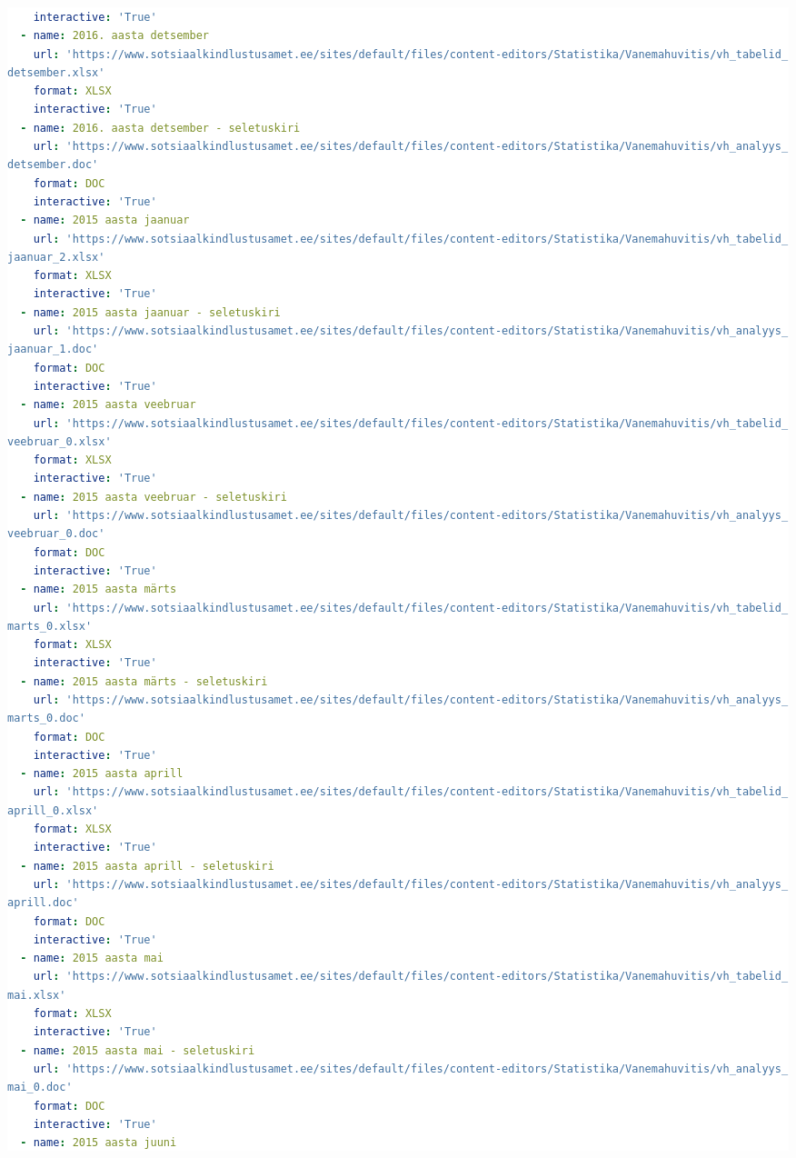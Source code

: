 ```yaml
    interactive: 'True'
  - name: 2016. aasta detsember
    url: 'https://www.sotsiaalkindlustusamet.ee/sites/default/files/content-editors/Statistika/Vanemahuvitis/vh_tabelid_detsember.xlsx'
    format: XLSX
    interactive: 'True'
  - name: 2016. aasta detsember - seletuskiri
    url: 'https://www.sotsiaalkindlustusamet.ee/sites/default/files/content-editors/Statistika/Vanemahuvitis/vh_analyys_detsember.doc'
    format: DOC
    interactive: 'True'
  - name: 2015 aasta jaanuar
    url: 'https://www.sotsiaalkindlustusamet.ee/sites/default/files/content-editors/Statistika/Vanemahuvitis/vh_tabelid_jaanuar_2.xlsx'
    format: XLSX
    interactive: 'True'
  - name: 2015 aasta jaanuar - seletuskiri
    url: 'https://www.sotsiaalkindlustusamet.ee/sites/default/files/content-editors/Statistika/Vanemahuvitis/vh_analyys_jaanuar_1.doc'
    format: DOC
    interactive: 'True'
  - name: 2015 aasta veebruar
    url: 'https://www.sotsiaalkindlustusamet.ee/sites/default/files/content-editors/Statistika/Vanemahuvitis/vh_tabelid_veebruar_0.xlsx'
    format: XLSX
    interactive: 'True'
  - name: 2015 aasta veebruar - seletuskiri
    url: 'https://www.sotsiaalkindlustusamet.ee/sites/default/files/content-editors/Statistika/Vanemahuvitis/vh_analyys_veebruar_0.doc'
    format: DOC
    interactive: 'True'
  - name: 2015 aasta märts
    url: 'https://www.sotsiaalkindlustusamet.ee/sites/default/files/content-editors/Statistika/Vanemahuvitis/vh_tabelid_marts_0.xlsx'
    format: XLSX
    interactive: 'True'
  - name: 2015 aasta märts - seletuskiri
    url: 'https://www.sotsiaalkindlustusamet.ee/sites/default/files/content-editors/Statistika/Vanemahuvitis/vh_analyys_marts_0.doc'
    format: DOC
    interactive: 'True'
  - name: 2015 aasta aprill
    url: 'https://www.sotsiaalkindlustusamet.ee/sites/default/files/content-editors/Statistika/Vanemahuvitis/vh_tabelid_aprill_0.xlsx'
    format: XLSX
    interactive: 'True'
  - name: 2015 aasta aprill - seletuskiri
    url: 'https://www.sotsiaalkindlustusamet.ee/sites/default/files/content-editors/Statistika/Vanemahuvitis/vh_analyys_aprill.doc'
    format: DOC
    interactive: 'True'
  - name: 2015 aasta mai
    url: 'https://www.sotsiaalkindlustusamet.ee/sites/default/files/content-editors/Statistika/Vanemahuvitis/vh_tabelid_mai.xlsx'
    format: XLSX
    interactive: 'True'
  - name: 2015 aasta mai - seletuskiri
    url: 'https://www.sotsiaalkindlustusamet.ee/sites/default/files/content-editors/Statistika/Vanemahuvitis/vh_analyys_mai_0.doc'
    format: DOC
    interactive: 'True'
  - name: 2015 aasta juuni
```